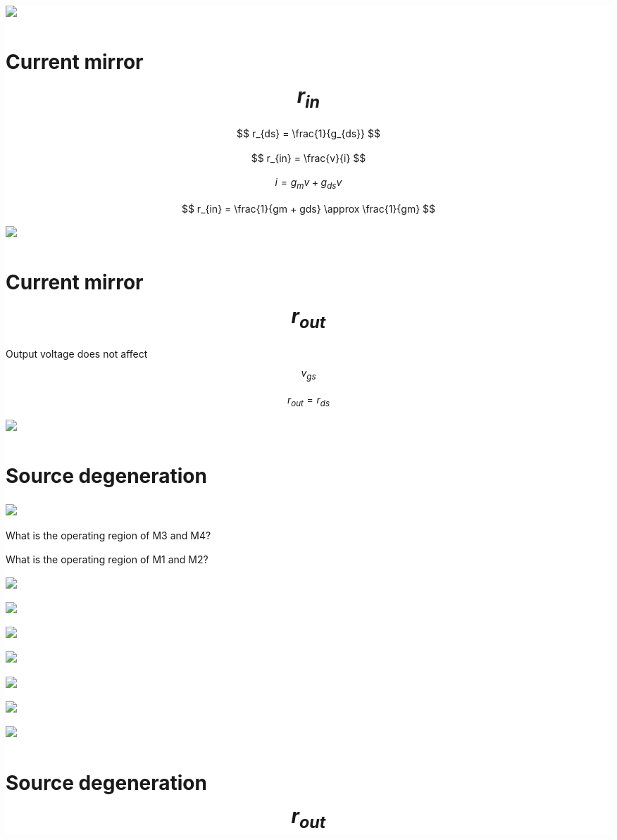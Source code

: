 
![](/dic2021/assets/fig_cm.png)


# Current mirror $$r_{in}$$

 $$ r_{ds} = \frac{1}{g_{ds}} $$

 $$ r_{in} = \frac{v}{i} $$

 $$ i = g_m v + g_{ds} v$$

 $$ r_{in} = \frac{1}{gm + gds} \approx \frac{1}{gm} $$

![](/dic2021/assets/diode_rin.png)

# Current mirror $$r_{out}$$

Output voltage does not affect $$v_{gs}$$

 $$r_{out} = r_{ds}$$


![](/dic2021/assets/diode_rout.png)



# Source degeneration

![](/dic2021/assets/fig_cmsf.png)

What is the operating region of M3 and M4?

What is the operating region of M1 and M2?


![](/dic2021/assets/fig_cmsf.png)

![](/dic2021/assets/nmos_ro.png)


![](/dic2021/assets/fig_cmsf.png)

![](/dic2021/assets/cmsdeg.png)


![](/dic2021/assets/cmsdeg.png)

![](/dic2021/assets/cmsd_ss.png)


![](/dic2021/assets/cmsd_ss.png)

# Source degeneration $$ r_{out}$$
